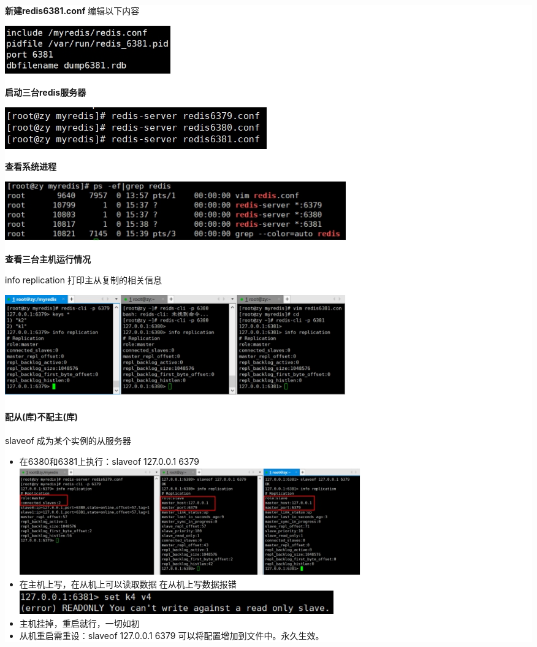 **新建redis6381.conf**
编辑以下内容

![image-20220914092255247](Redis6.assets/image-20220914092255247.png)

**启动三台redis服务器**

![image-20220914092329700](Redis6.assets/image-20220914092329700.png)

**查看系统进程**

![image-20220914092348492](Redis6.assets/image-20220914092348492.png)

**查看三台主机运行情况**

info replication 打印主从复制的相关信息

![image-20220914092405785](Redis6.assets/image-20220914092405785.png)

#### **配从(库)不配主(库)**

slaveof  <ip><port>
成为某个实例的从服务器

- 在6380和6381上执行：slaveof 127.0.0.1 6379
  ![image-20220914092540649](Redis6.assets/image-20220914092540649.png)
- 在主机上写，在从机上可以读取数据
  在从机上写数据报错
  ![image-20220914092617016](Redis6.assets/image-20220914092617016.png)
- 主机挂掉，重启就行，一切如初
- 从机重启需重设：slaveof 127.0.0.1 6379
  可以将配置增加到文件中。永久生效。